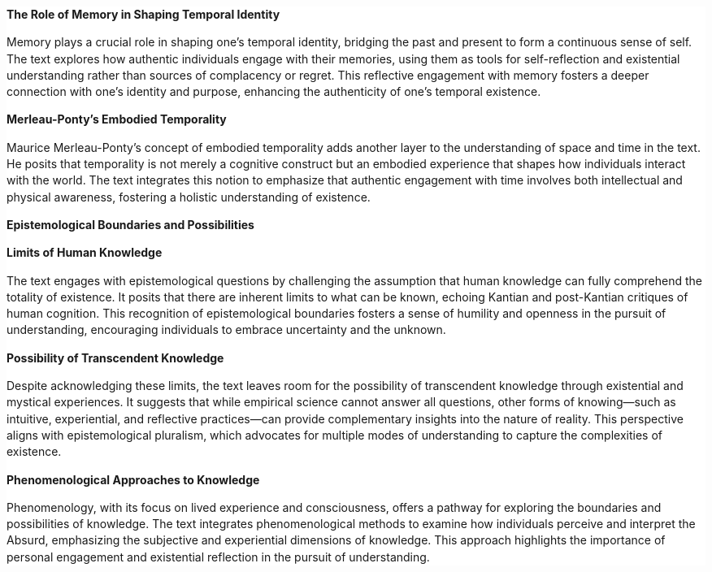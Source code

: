   

**The Role of Memory in Shaping Temporal Identity**

  

Memory plays a crucial role in shaping one’s temporal identity, bridging the past and present to form a continuous sense of self. The text explores how authentic individuals engage with their memories, using them as tools for self-reflection and existential understanding rather than sources of complacency or regret. This reflective engagement with memory fosters a deeper connection with one’s identity and purpose, enhancing the authenticity of one’s temporal existence.

  

**Merleau-Ponty’s Embodied Temporality**

  

Maurice Merleau-Ponty’s concept of embodied temporality adds another layer to the understanding of space and time in the text. He posits that temporality is not merely a cognitive construct but an embodied experience that shapes how individuals interact with the world. The text integrates this notion to emphasize that authentic engagement with time involves both intellectual and physical awareness, fostering a holistic understanding of existence.

  

**Epistemological Boundaries and Possibilities**

  

**Limits of Human Knowledge**

  

The text engages with epistemological questions by challenging the assumption that human knowledge can fully comprehend the totality of existence. It posits that there are inherent limits to what can be known, echoing Kantian and post-Kantian critiques of human cognition. This recognition of epistemological boundaries fosters a sense of humility and openness in the pursuit of understanding, encouraging individuals to embrace uncertainty and the unknown.

  

**Possibility of Transcendent Knowledge**

  

Despite acknowledging these limits, the text leaves room for the possibility of transcendent knowledge through existential and mystical experiences. It suggests that while empirical science cannot answer all questions, other forms of knowing—such as intuitive, experiential, and reflective practices—can provide complementary insights into the nature of reality. This perspective aligns with epistemological pluralism, which advocates for multiple modes of understanding to capture the complexities of existence.

  

**Phenomenological Approaches to Knowledge**

  

Phenomenology, with its focus on lived experience and consciousness, offers a pathway for exploring the boundaries and possibilities of knowledge. The text integrates phenomenological methods to examine how individuals perceive and interpret the Absurd, emphasizing the subjective and experiential dimensions of knowledge. This approach highlights the importance of personal engagement and existential reflection in the pursuit of understanding.

  